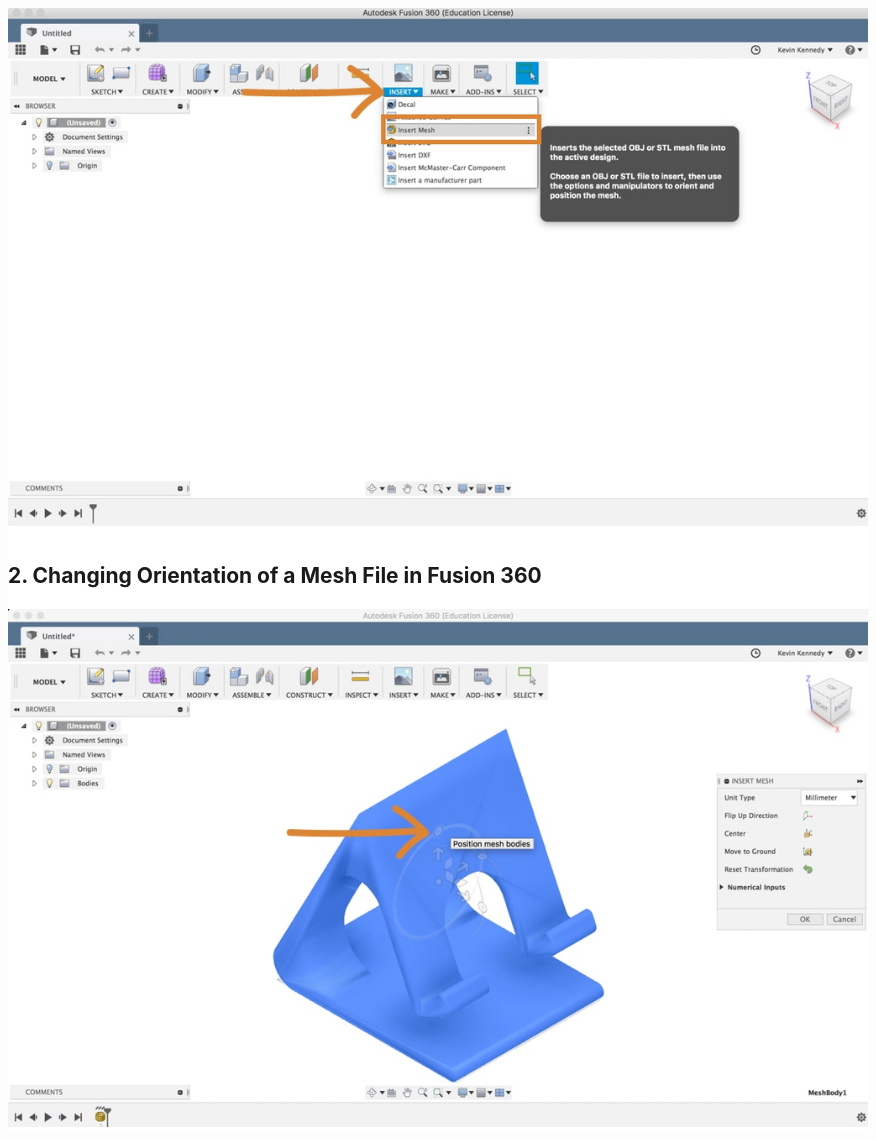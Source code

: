 ![turn-stl-file-into-solid-body-insert-mesh-second-in-fuison-360-by-kevin-kennedy-of-product-design-online-min.jpg](images/turn-stl-file-into-solid-body-insert-mesh-second-in-fuison-360-by-kevin-kennedy-of-product-design-online-min.jpg)

## 2. Changing Orientation of a Mesh File in Fusion 360

![turn-stl-file-into-solid-body-rotate-mesh-in-fuison-360-by-kevin-kennedy-of-product-design-online-min.jpg](images/turn-stl-file-into-solid-body-rotate-mesh-in-fuison-360-by-kevin-kennedy-of-product-design-online-min.jpg)
